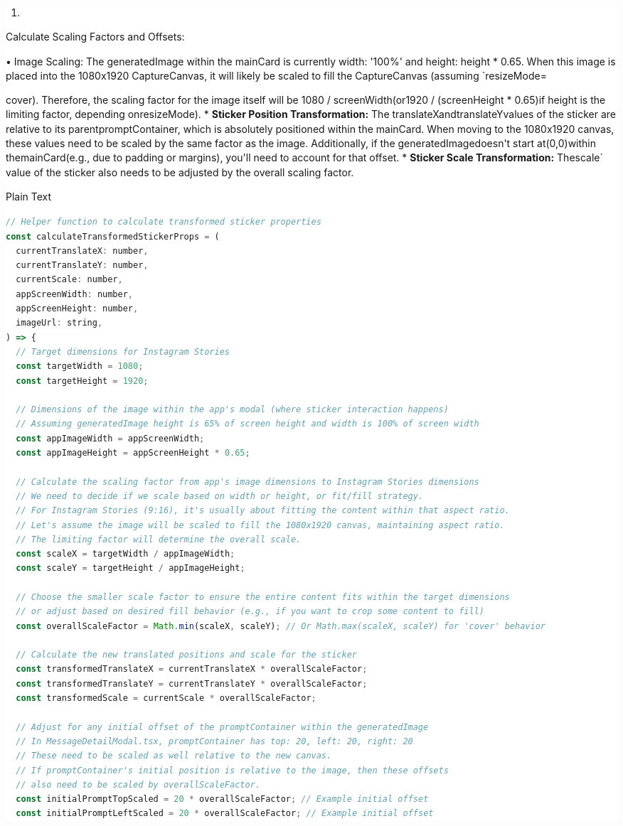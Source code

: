 1.
Calculate Scaling Factors and Offsets:

•
Image Scaling: The generatedImage within the mainCard is currently width: '100%' and height: height * 0.65. When this image is placed into the 1080x1920 CaptureCanvas, it will likely be scaled to fill the CaptureCanvas (assuming `resizeMode=



cover). Therefore, the scaling factor for the image itself will be 1080 / screenWidth(or1920 / (screenHeight * 0.65)if height is the limiting factor, depending onresizeMode).
    *   **Sticker Position Transformation:** The translateXandtranslateYvalues of the sticker are relative to its parentpromptContainer, which is absolutely positioned within the mainCard. When moving to the 1080x1920 canvas, these values need to be scaled by the same factor as the image. Additionally, if the generatedImagedoesn't start at(0,0)within themainCard(e.g., due to padding or margins), you'll need to account for that offset.
    *   **Sticker Scale Transformation:** Thescale` value of the sticker also needs to be adjusted by the overall scaling factor.

Plain Text


```javascript
// Helper function to calculate transformed sticker properties
const calculateTransformedStickerProps = (
  currentTranslateX: number,
  currentTranslateY: number,
  currentScale: number,
  appScreenWidth: number,
  appScreenHeight: number,
  imageUrl: string,
) => {
  // Target dimensions for Instagram Stories
  const targetWidth = 1080;
  const targetHeight = 1920;

  // Dimensions of the image within the app's modal (where sticker interaction happens)
  // Assuming generatedImage height is 65% of screen height and width is 100% of screen width
  const appImageWidth = appScreenWidth;
  const appImageHeight = appScreenHeight * 0.65;

  // Calculate the scaling factor from app's image dimensions to Instagram Stories dimensions
  // We need to decide if we scale based on width or height, or fit/fill strategy.
  // For Instagram Stories (9:16), it's usually about fitting the content within that aspect ratio.
  // Let's assume the image will be scaled to fill the 1080x1920 canvas, maintaining aspect ratio.
  // The limiting factor will determine the overall scale.
  const scaleX = targetWidth / appImageWidth;
  const scaleY = targetHeight / appImageHeight;

  // Choose the smaller scale factor to ensure the entire content fits within the target dimensions
  // or adjust based on desired fill behavior (e.g., if you want to crop some content to fill)
  const overallScaleFactor = Math.min(scaleX, scaleY); // Or Math.max(scaleX, scaleY) for 'cover' behavior

  // Calculate the new translated positions and scale for the sticker
  const transformedTranslateX = currentTranslateX * overallScaleFactor;
  const transformedTranslateY = currentTranslateY * overallScaleFactor;
  const transformedScale = currentScale * overallScaleFactor;

  // Adjust for any initial offset of the promptContainer within the generatedImage
  // In MessageDetailModal.tsx, promptContainer has top: 20, left: 20, right: 20
  // These need to be scaled as well relative to the new canvas.
  // If promptContainer's initial position is relative to the image, then these offsets
  // also need to be scaled by overallScaleFactor.
  const initialPromptTopScaled = 20 * overallScaleFactor; // Example initial offset
  const initialPromptLeftScaled = 20 * overallScaleFactor; // Example initial offset
```